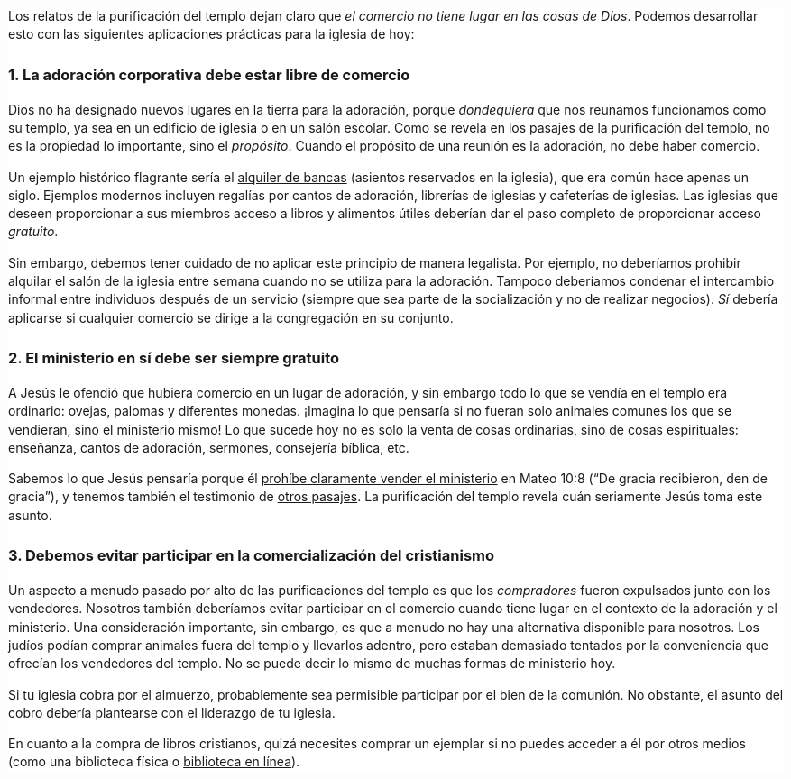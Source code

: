 Los relatos de la purificación del templo dejan claro que _el comercio no tiene lugar en las cosas de Dios_. Podemos desarrollar esto con las siguientes aplicaciones prácticas para la iglesia de hoy:


### 1. La adoración corporativa debe estar libre de comercio

Dios no ha designado nuevos lugares en la tierra para la adoración, porque _dondequiera_ que nos reunamos funcionamos como su templo, ya sea en un edificio de iglesia o en un salón escolar. Como se revela en los pasajes de la purificación del templo, no es la propiedad lo importante, sino el _propósito_. Cuando el propósito de una reunión es la adoración, no debe haber comercio.

Un ejemplo histórico flagrante sería el [alquiler de bancas](https://archive.org/details/seatrentsbrought00begg/page/n3/mode/2up) (asientos reservados en la iglesia), que era común hace apenas un siglo. Ejemplos modernos incluyen regalías por cantos de adoración, librerías de iglesias y cafeterías de iglesias. Las iglesias que deseen proporcionar a sus miembros acceso a libros y alimentos útiles deberían dar el paso completo de proporcionar acceso _gratuito_.

Sin embargo, debemos tener cuidado de no aplicar este principio de manera legalista. Por ejemplo, no deberíamos prohibir alquilar el salón de la iglesia entre semana cuando no se utiliza para la adoración. Tampoco deberíamos condenar el intercambio informal entre individuos después de un servicio (siempre que sea parte de la socialización y no de realizar negocios). _Sí_ debería aplicarse si cualquier comercio se dirige a la congregación en su conjunto.


### 2. El ministerio en sí debe ser siempre gratuito

A Jesús le ofendió que hubiera comercio en un lugar de adoración, y sin embargo todo lo que se vendía en el templo era ordinario: ovejas, palomas y diferentes monedas. ¡Imagina lo que pensaría si no fueran solo animales comunes los que se vendieran, sino el ministerio mismo! Lo que sucede hoy no es solo la venta de cosas ordinarias, sino de cosas espirituales: enseñanza, cantos de adoración, sermones, consejería bíblica, etc.

Sabemos lo que Jesús pensaría porque él [prohíbe claramente vender el ministerio](https://sellingjesus.org/articles/freely-give-today) en Mateo 10:8 (“De gracia recibieron, den de gracia”), y tenemos también el testimonio de [otros pasajes](https://sellingjesus.org/articles/commerce-condemned). La purificación del templo revela cuán seriamente Jesús toma este asunto.


### 3. Debemos evitar participar en la comercialización del cristianismo

Un aspecto a menudo pasado por alto de las purificaciones del templo es que los _compradores_ fueron expulsados junto con los vendedores. Nosotros también deberíamos evitar participar en el comercio cuando tiene lugar en el contexto de la adoración y el ministerio. Una consideración importante, sin embargo, es que a menudo no hay una alternativa disponible para nosotros. Los judíos podían comprar animales fuera del templo y llevarlos adentro, pero estaban demasiado tentados por la conveniencia que ofrecían los vendedores del templo. No se puede decir lo mismo de muchas formas de ministerio hoy.

Si tu iglesia cobra por el almuerzo, probablemente sea permisible participar por el bien de la comunión. No obstante, el asunto del cobro debería plantearse con el liderazgo de tu iglesia.

En cuanto a la compra de libros cristianos, quizá necesites comprar un ejemplar si no puedes acceder a él por otros medios (como una biblioteca física o [biblioteca en línea](https://archive.org/)).

